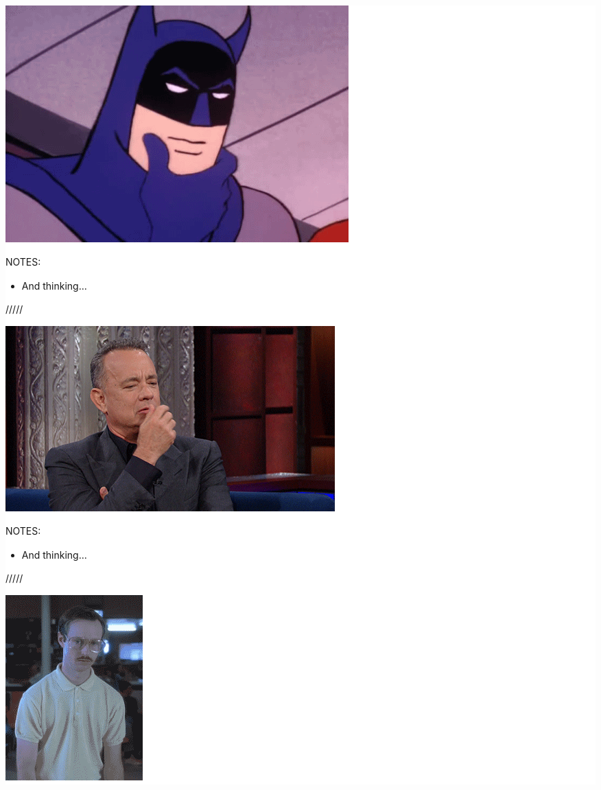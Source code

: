 ![Thinking Batman](../../img/giphy/thinking-batman.gif)


NOTES:
- And thinking...

/////

![Thinking Batman](../../img/giphy/thinking-tom-hanks.gif)


NOTES:
- And thinking...

/////

![Yes!](../../img/giphy/success.gif)
